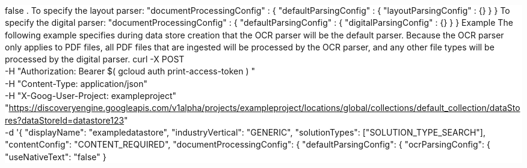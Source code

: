 false
.
To specify the layout parser:
"documentProcessingConfig"
:
{
"defaultParsingConfig"
:
{
"layoutParsingConfig"
:
{}
}
}
To specify the digital parser:
"documentProcessingConfig"
:
{
"defaultParsingConfig"
:
{
"digitalParsingConfig"
:
{}
}
}
Example
The following example specifies during data store creation that the OCR parser
will be the default parser. Because the OCR parser only applies to PDF files,
all PDF files that are ingested will be processed by the OCR parser, and any
other file types will be processed by the digital parser.
curl
-X
POST
\
-H
"Authorization: Bearer
$(
gcloud
auth
print-access-token
)
"
\
-H
"Content-Type: application/json"
\
-H
"X-Goog-User-Project: exampleproject"
\
"https://discoveryengine.googleapis.com/v1alpha/projects/exampleproject/locations/global/collections/default_collection/dataStores?dataStoreId=datastore123"
\
-d
'{
"displayName": "exampledatastore",
"industryVertical": "GENERIC",
"solutionTypes": ["SOLUTION_TYPE_SEARCH"],
"contentConfig": "CONTENT_REQUIRED",
"documentProcessingConfig": {
"defaultParsingConfig": {
"ocrParsingConfig": {
"useNativeText": "false"
}